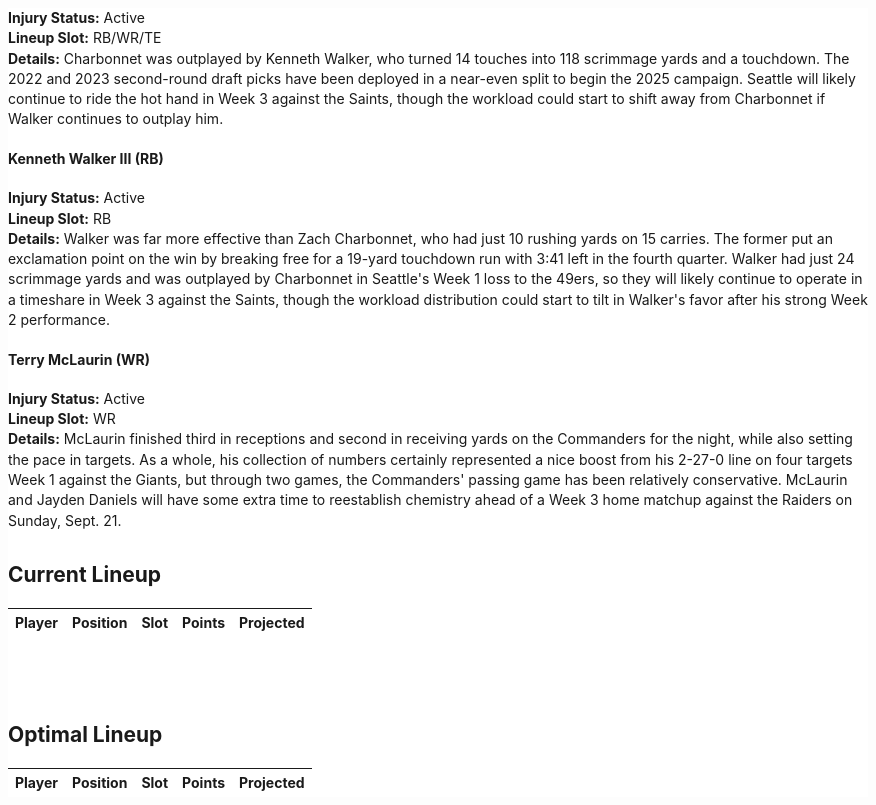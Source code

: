 **Injury Status:** Active <br>
**Lineup Slot:** RB/WR/TE <br>
**Details:** Charbonnet was outplayed by Kenneth Walker, who turned 14 touches into 118 scrimmage yards and a touchdown. The 2022 and 2023 second-round draft picks have been deployed in a near-even split to begin the 2025 campaign. Seattle will likely continue to ride the hot hand in Week 3 against the Saints, though the workload could start to shift away from Charbonnet if Walker continues to outplay him.
#### Kenneth Walker III (RB)
**Injury Status:** Active <br>
**Lineup Slot:** RB <br>
**Details:** Walker was far more effective than Zach Charbonnet, who had just 10 rushing yards on 15 carries. The former put an exclamation point on the win by breaking free for a 19-yard touchdown run with 3:41 left in the fourth quarter. Walker had just 24 scrimmage yards and was outplayed by Charbonnet in Seattle's Week 1 loss to the 49ers, so they will likely continue to operate in a timeshare in Week 3 against the Saints, though the workload distribution could start to tilt in Walker's favor after his strong Week 2 performance.
#### Terry McLaurin (WR)
**Injury Status:** Active <br>
**Lineup Slot:** WR <br>
**Details:** McLaurin finished third in receptions and second in receiving yards on the Commanders for the night, while also setting the pace in targets. As a whole, his collection of numbers certainly represented a nice boost from his 2-27-0 line on four targets Week 1 against the Giants, but through two games, the Commanders' passing game has been relatively conservative. McLaurin and Jayden Daniels will have some extra time to reestablish chemistry ahead of a Week 3 home matchup against the Raiders on Sunday, Sept. 21.

## Current Lineup

<table
data-click-to-select="true"
data-search="false"
data-toggle="table"
data-url="{{ "/assets/json/team_rosters/Week_2_2025_BTE_roster.json"}}">
<thead>
<tr>
<th data-field="player_name" data-halign="left" data-align="left" data-sortable="true">Player</th>
<th data-field="pos" data-halign="center" data-align="center" data-sortable="true">Position</th>
<th data-field="slot" data-halign="center" data-align="center" data-sortable="true">Slot</th>
<th data-field="points" data-halign="center" data-align="center" data-sortable="true">Points</th>
<th data-field="projected" data-halign="center" data-align="center" data-sortable="true">Projected</th>
</tr>
</thead>
</table>

<br><br>
## Optimal Lineup

<table
data-click-to-select="true"
data-search="false"
data-toggle="table"
data-url="{{ "/assets/json/team_rosters/Week_2_2025_BTE_optimal.json"}}">
<thead>
<tr>
<th data-field="player_name" data-halign="left" data-align="left" data-sortable="true">Player</th>
<th data-field="pos" data-halign="center" data-align="center" data-sortable="true">Position</th>
<th data-field="slot" data-halign="center" data-align="center" data-sortable="true">Slot</th>
<th data-field="points" data-halign="center" data-align="center" data-sortable="true">Points</th>
<th data-field="projected" data-halign="center" data-align="center" data-sortable="true">Projected</th>
</tr>